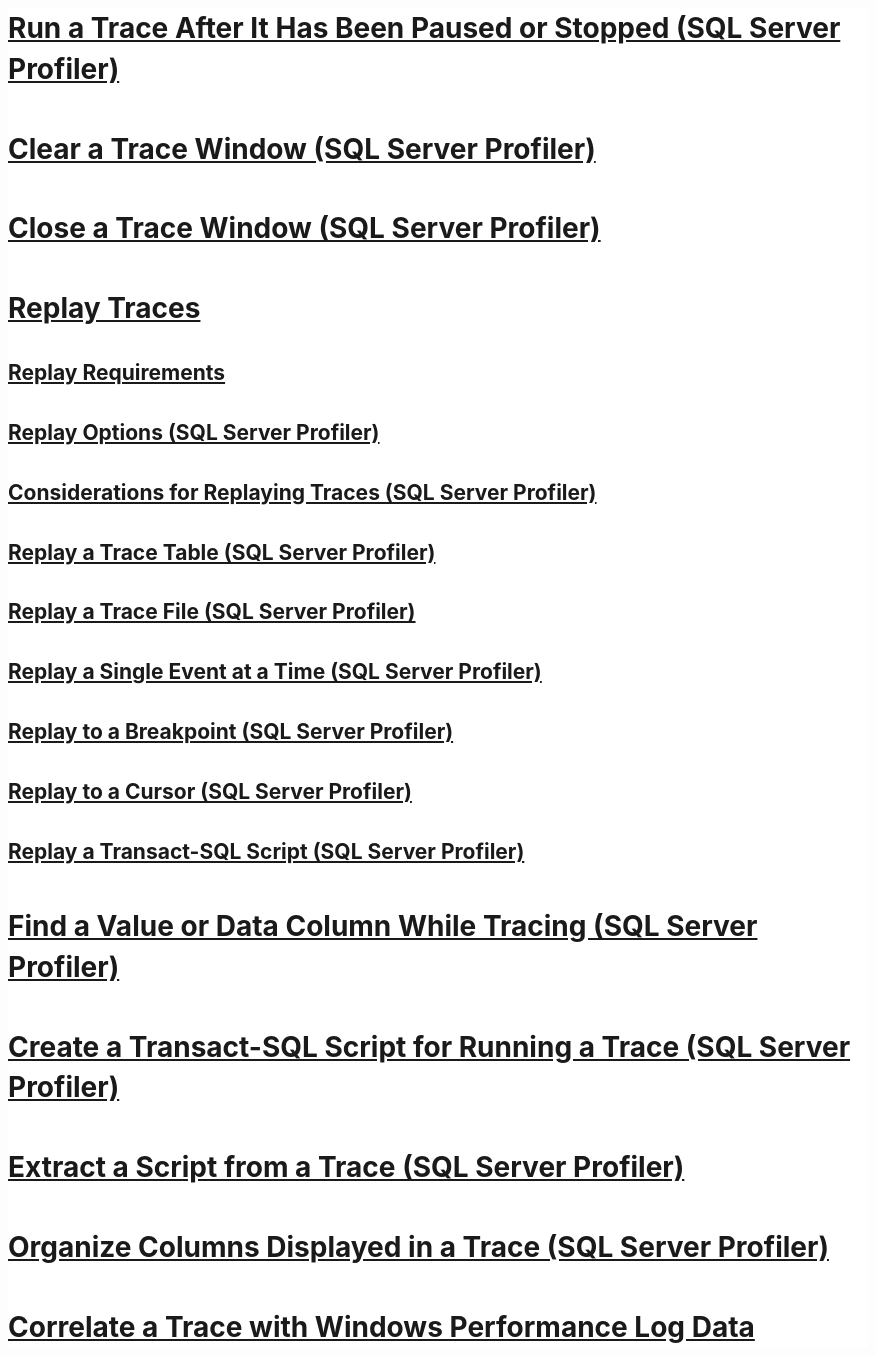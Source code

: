 # [Run a Trace After It Has Been Paused or Stopped (SQL Server Profiler)](run-a-trace-after-it-has-been-paused-or-stopped-sql-server-profiler.md)
# [Clear a Trace Window (SQL Server Profiler)](clear-a-trace-window-sql-server-profiler.md)
# [Close a Trace Window (SQL Server Profiler)](close-a-trace-window-sql-server-profiler.md)
# [Replay Traces](replay-traces.md)
## [Replay Requirements](replay-requirements.md)
## [Replay Options (SQL Server Profiler)](replay-options-sql-server-profiler.md)
## [Considerations for Replaying Traces (SQL Server Profiler)](considerations-for-replaying-traces-sql-server-profiler.md)
## [Replay a Trace Table (SQL Server Profiler)](replay-a-trace-table-sql-server-profiler.md)
## [Replay a Trace File (SQL Server Profiler)](replay-a-trace-file-sql-server-profiler.md)
## [Replay a Single Event at a Time (SQL Server Profiler)](replay-a-single-event-at-a-time-sql-server-profiler.md)
## [Replay to a Breakpoint (SQL Server Profiler)](replay-to-a-breakpoint-sql-server-profiler.md)
## [Replay to a Cursor (SQL Server Profiler)](replay-to-a-cursor-sql-server-profiler.md)
## [Replay a Transact-SQL Script (SQL Server Profiler)](replay-a-transact-sql-script-sql-server-profiler.md)
# [Find a Value or Data Column While Tracing (SQL Server Profiler)](find-a-value-or-data-column-while-tracing-sql-server-profiler.md)
# [Create a Transact-SQL Script for Running a Trace (SQL Server Profiler)](create-a-transact-sql-script-for-running-a-trace-sql-server-profiler.md)
# [Extract a Script from a Trace (SQL Server Profiler)](extract-a-script-from-a-trace-sql-server-profiler.md)
# [Organize Columns Displayed in a Trace (SQL Server Profiler)](organize-columns-displayed-in-a-trace-sql-server-profiler.md)
# [Correlate a Trace with Windows Performance Log Data](correlate-a-trace-with-windows-performance-log-data.md)